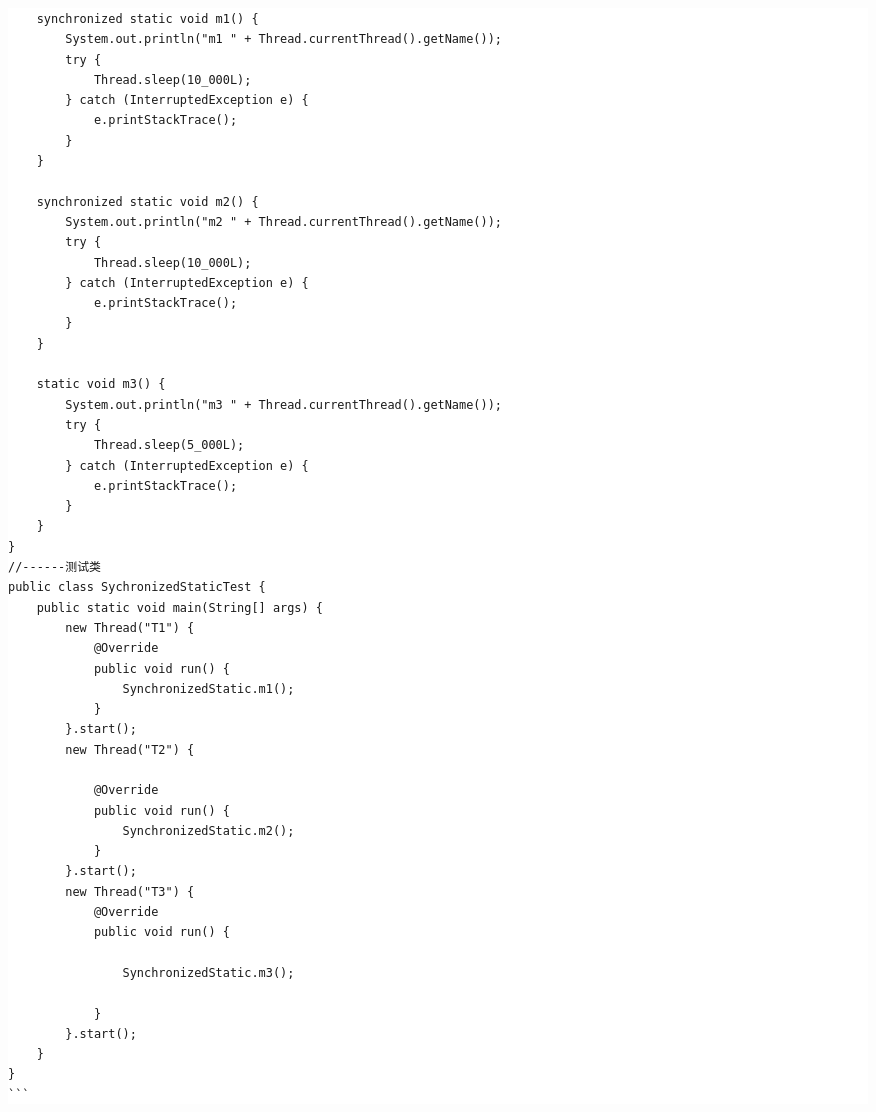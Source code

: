        synchronized static void m1() {
            System.out.println("m1 " + Thread.currentThread().getName());
            try {
                Thread.sleep(10_000L);
            } catch (InterruptedException e) {
                e.printStackTrace();
            }
        }
    
        synchronized static void m2() {
            System.out.println("m2 " + Thread.currentThread().getName());
            try {
                Thread.sleep(10_000L);
            } catch (InterruptedException e) {
                e.printStackTrace();
            }
        }
    
        static void m3() {
            System.out.println("m3 " + Thread.currentThread().getName());
            try {
                Thread.sleep(5_000L);
            } catch (InterruptedException e) {
                e.printStackTrace();
            }
        }
    }
    //------测试类
    public class SychronizedStaticTest {
        public static void main(String[] args) {
            new Thread("T1") {
                @Override
                public void run() {
                    SynchronizedStatic.m1();
                }
            }.start();
            new Thread("T2") {
    
                @Override
                public void run() {
                    SynchronizedStatic.m2();
                }
            }.start();
            new Thread("T3") {
                @Override
                public void run() {
    
                    SynchronizedStatic.m3();
    
                }
            }.start();
        }
    }
    ```
  